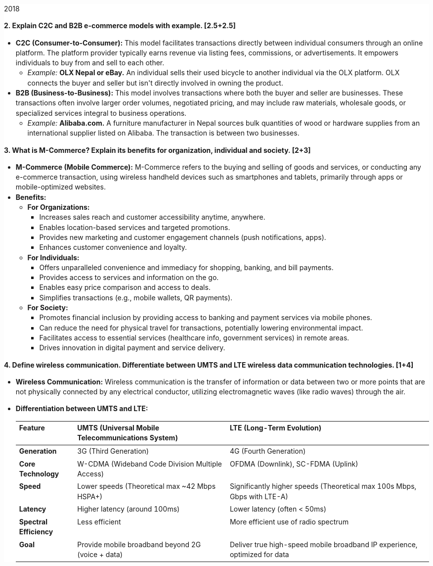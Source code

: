 2018

**2. Explain C2C and B2B e-commerce models with example. [2.5+2.5]**

*   **C2C (Consumer-to-Consumer):** This model facilitates transactions directly between individual consumers through an online platform. The platform provider typically earns revenue via listing fees, commissions, or advertisements. It empowers individuals to buy from and sell to each other.
    *   *Example:* **OLX Nepal or eBay.** An individual sells their used bicycle to another individual via the OLX platform. OLX connects the buyer and seller but isn't directly involved in owning the product.
*   **B2B (Business-to-Business):** This model involves transactions where both the buyer and seller are businesses. These transactions often involve larger order volumes, negotiated pricing, and may include raw materials, wholesale goods, or specialized services integral to business operations.
    *   *Example:* **Alibaba.com.** A furniture manufacturer in Nepal sources bulk quantities of wood or hardware supplies from an international supplier listed on Alibaba. The transaction is between two businesses.

**3. What is M-Commerce? Explain its benefits for organization, individual and society. [2+3]**

*   **M-Commerce (Mobile Commerce):** M-Commerce refers to the buying and selling of goods and services, or conducting any e-commerce transaction, using wireless handheld devices such as smartphones and tablets, primarily through apps or mobile-optimized websites.
*   **Benefits:**
    *   **For Organizations:**
        *   Increases sales reach and customer accessibility anytime, anywhere.
        *   Enables location-based services and targeted promotions.
        *   Provides new marketing and customer engagement channels (push notifications, apps).
        *   Enhances customer convenience and loyalty.
    *   **For Individuals:**
        *   Offers unparalleled convenience and immediacy for shopping, banking, and bill payments.
        *   Provides access to services and information on the go.
        *   Enables easy price comparison and access to deals.
        *   Simplifies transactions (e.g., mobile wallets, QR payments).
    *   **For Society:**
        *   Promotes financial inclusion by providing access to banking and payment services via mobile phones.
        *   Can reduce the need for physical travel for transactions, potentially lowering environmental impact.
        *   Facilitates access to essential services (healthcare info, government services) in remote areas.
        *   Drives innovation in digital payment and service delivery.

**4. Define wireless communication. Differentiate between UMTS and LTE wireless data communication technologies. [1+4]**

*   **Wireless Communication:** Wireless communication is the transfer of information or data between two or more points that are not physically connected by any electrical conductor, utilizing electromagnetic waves (like radio waves) through the air.
*   **Differentiation between UMTS and LTE:**

    | Feature          | UMTS (Universal Mobile Telecommunications System) | LTE (Long-Term Evolution)                 |
    | :--------------- | :------------------------------------------------ | :---------------------------------------- |
    | **Generation**   | 3G (Third Generation)                             | 4G (Fourth Generation)                    |
    | **Core Technology** | W-CDMA (Wideband Code Division Multiple Access) | OFDMA (Downlink), SC-FDMA (Uplink)        |
    | **Speed**        | Lower speeds (Theoretical max ~42 Mbps HSPA+)     | Significantly higher speeds (Theoretical max 100s Mbps, Gbps with LTE-A) |
    | **Latency**      | Higher latency (around 100ms)                     | Lower latency (often < 50ms)              |
    | **Spectral Efficiency** | Less efficient                               | More efficient use of radio spectrum      |
    | **Goal**         | Provide mobile broadband beyond 2G (voice + data) | Deliver true high-speed mobile broadband IP experience, optimized for data |

